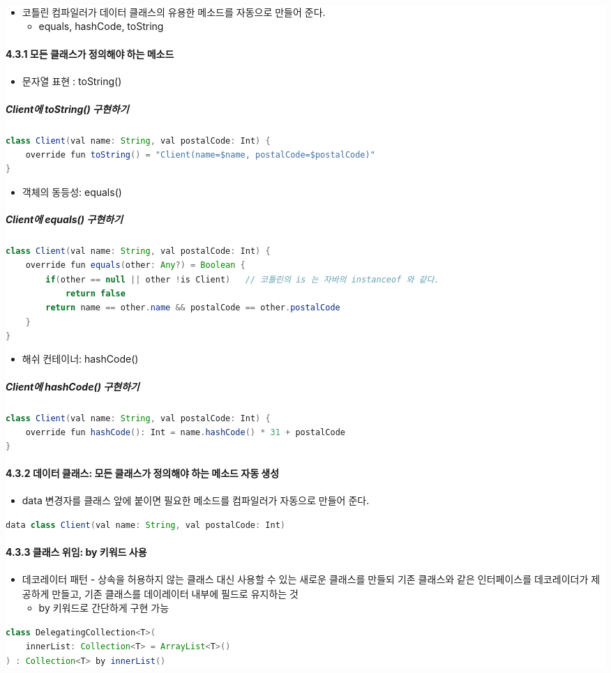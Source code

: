 * 코틀린 컴파일러가 데이터 클래스의 유용한 메소드를 자동으로 만들어 준다.
  * equals, hashCode, toString

#### 4.3.1 모든 클래스가 정의해야 하는 메소드

* 문자열 표현 : toString()

##### Client에 toString() 구현하기

```java
class Client(val name: String, val postalCode: Int) {
    override fun toString() = "Client(name=$name, postalCode=$postalCode)"
}
```

* 객체의 동등성: equals()

##### Client에 equals() 구현하기

```java
class Client(val name: String, val postalCode: Int) {
    override fun equals(other: Any?) = Boolean {
        if(other == null || other !is Client)   // 코틀린의 is 는 자바의 instanceof 와 같다.
            return false
        return name == other.name && postalCode == other.postalCode
    }
}
```

* 해쉬 컨테이너: hashCode()

##### Client에 hashCode() 구현하기

```java
class Client(val name: String, val postalCode: Int) {
    override fun hashCode(): Int = name.hashCode() * 31 + postalCode
}
```

#### 4.3.2 데이터 클래스: 모든 클래스가 정의해야 하는 메소드 자동 생성

* data 변경자를 클래스 앞에 붙이면 필요한 메소드를 컴파일러가 자동으로 만들어 준다.

```java
data class Client(val name: String, val postalCode: Int)
```

#### 4.3.3 클래스 위임: by 키워드 사용

* 데코레이터 패턴 - 상속을 허용하지 않는 클래스 대신 사용할 수 있는 새로운 클래스를 만들되 기존 클래스와 같은 인터페이스를 데코레이더가 제공하게 만들고, 기존 클래스를 데이레이터 내부에 필드로 유지하는 것
  * by 키워드로 간단하게 구현 가능

```java
class DelegatingCollection<T>(
    innerList: Collection<T> = ArrayList<T>()
) : Collection<T> by innerList()
```
